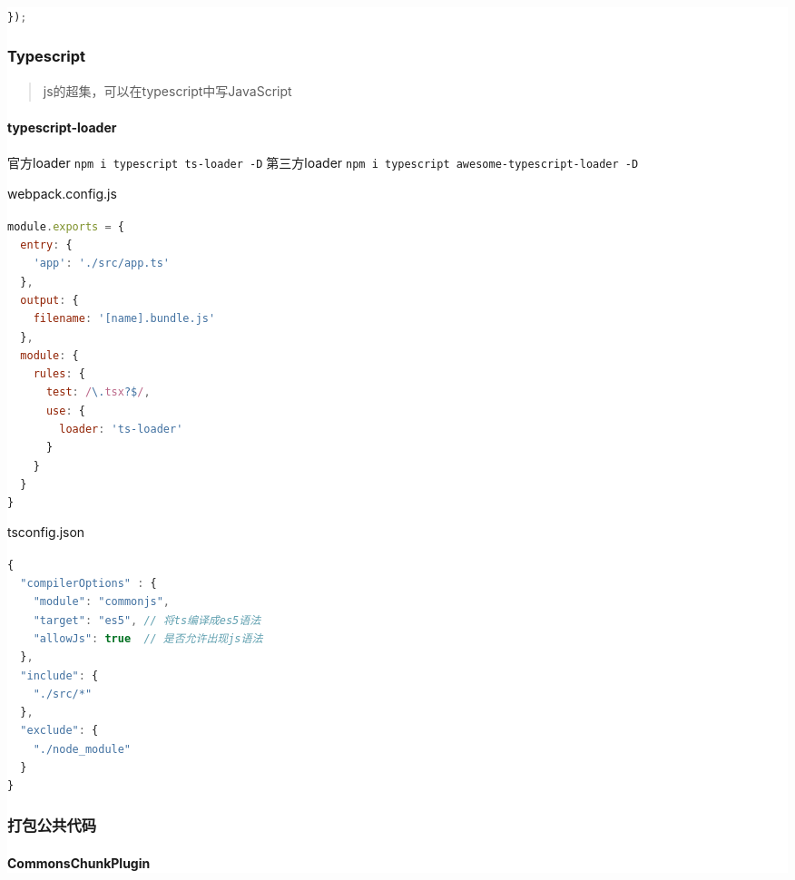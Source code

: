```javascript
});
```

### Typescript

>js的超集，可以在typescript中写JavaScript

#### typescript-loader
官方loader
`npm i typescript ts-loader -D` 
第三方loader
`npm i typescript awesome-typescript-loader -D`

webpack.config.js
```javascript
module.exports = {
  entry: {
    'app': './src/app.ts'
  },
  output: {
    filename: '[name].bundle.js'
  },
  module: {
    rules: {
      test: /\.tsx?$/,
      use: {
        loader: 'ts-loader'
      }
    }
  }
}
```
tsconfig.json
```javascript
{
  "compilerOptions" : {
    "module": "commonjs",
    "target": "es5", // 将ts编译成es5语法
    "allowJs": true  // 是否允许出现js语法
  },
  "include": {
    "./src/*"
  },
  "exclude": {
    "./node_module"
  }
}
```

### 打包公共代码

#### CommonsChunkPlugin
